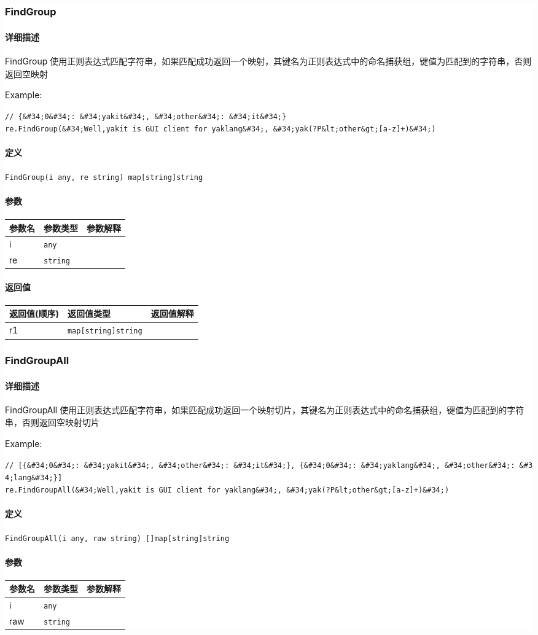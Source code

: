
### FindGroup

#### 详细描述
FindGroup 使用正则表达式匹配字符串，如果匹配成功返回一个映射，其键名为正则表达式中的命名捕获组，键值为匹配到的字符串，否则返回空映射

Example:
```
// {&#34;0&#34;: &#34;yakit&#34;, &#34;other&#34;: &#34;it&#34;}
re.FindGroup(&#34;Well,yakit is GUI client for yaklang&#34;, &#34;yak(?P&lt;other&gt;[a-z]+)&#34;)
```


#### 定义

`FindGroup(i any, re string) map[string]string`

#### 参数
|参数名|参数类型|参数解释|
|:-----------|:---------- |:-----------|
| i | `any` |   |
| re | `string` |   |

#### 返回值
|返回值(顺序)|返回值类型|返回值解释|
|:-----------|:---------- |:-----------|
| r1 | `map[string]string` |   |


### FindGroupAll

#### 详细描述
FindGroupAll 使用正则表达式匹配字符串，如果匹配成功返回一个映射切片，其键名为正则表达式中的命名捕获组，键值为匹配到的字符串，否则返回空映射切片

Example:
```
// [{&#34;0&#34;: &#34;yakit&#34;, &#34;other&#34;: &#34;it&#34;}, {&#34;0&#34;: &#34;yaklang&#34;, &#34;other&#34;: &#34;lang&#34;}]
re.FindGroupAll(&#34;Well,yakit is GUI client for yaklang&#34;, &#34;yak(?P&lt;other&gt;[a-z]+)&#34;)
```


#### 定义

`FindGroupAll(i any, raw string) []map[string]string`

#### 参数
|参数名|参数类型|参数解释|
|:-----------|:---------- |:-----------|
| i | `any` |   |
| raw | `string` |   |
